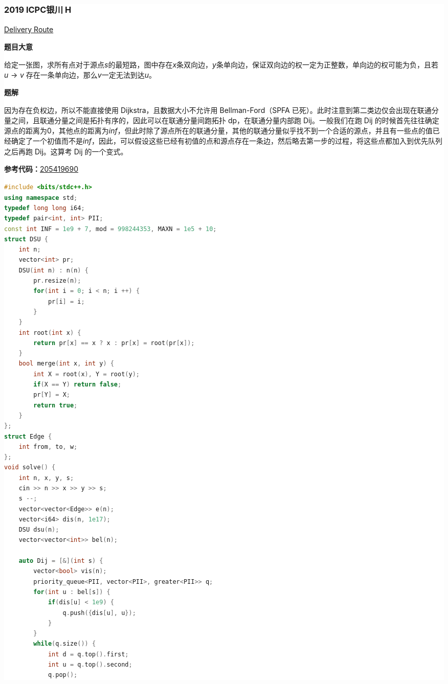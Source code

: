 ### 2019 ICPC银川 H

[Delivery Route](https://codeforces.com/gym/104021/problem/H)

**题目大意**

给定一张图，求所有点对于源点$s$的最短路，图中存在$x$条双向边，$y$条单向边，保证双向边的权一定为正整数，单向边的权可能为负，且若$u\rightarrow v$ 存在一条单向边，那么$v$一定无法到达$u$。

**题解**

因为存在负权边，所以不能直接使用 Dijkstra，且数据大小不允许用 Bellman-Ford（SPFA 已死）。此时注意到第二类边仅会出现在联通分量之间，且联通分量之间是拓扑有序的，因此可以在联通分量间跑拓扑 dp，在联通分量内部跑 Dij。一般我们在跑 Dij 的时候首先往往确定源点的距离为$0$，其他点的距离为$inf$，但此时除了源点所在的联通分量，其他的联通分量似乎找不到一个合适的源点，并且有一些点的值已经确定了一个初值而不是$inf$，因此，可以假设这些已经有初值的点和源点存在一条边，然后略去第一步的过程，将这些点都加入到优先队列之后再跑 Dij。这算考 Dij 的一个变式。

**参考代码：**[205419690](https://codeforces.com/gym/104021/submission/205419690)

```cpp
#include <bits/stdc++.h>
using namespace std;
typedef long long i64;
typedef pair<int, int> PII;
const int INF = 1e9 + 7, mod = 998244353, MAXN = 1e5 + 10;
struct DSU {
    int n;
    vector<int> pr;
    DSU(int n) : n(n) {
        pr.resize(n);
        for(int i = 0; i < n; i ++) {
            pr[i] = i;
        }
    }
    int root(int x) {
        return pr[x] == x ? x : pr[x] = root(pr[x]);
    }
    bool merge(int x, int y) {
        int X = root(x), Y = root(y);
        if(X == Y) return false;
        pr[Y] = X;
        return true;
    }
};
struct Edge {
    int from, to, w;
};
void solve() {
    int n, x, y, s;
    cin >> n >> x >> y >> s;
    s --;
    vector<vector<Edge>> e(n);
    vector<i64> dis(n, 1e17);
    DSU dsu(n);
    vector<vector<int>> bel(n);
    
    auto Dij = [&](int s) {
        vector<bool> vis(n);
        priority_queue<PII, vector<PII>, greater<PII>> q;
        for(int u : bel[s]) {
            if(dis[u] < 1e9) {
                q.push({dis[u], u});
            }
        }
        while(q.size()) {
            int d = q.top().first;
            int u = q.top().second;
            q.pop();
```